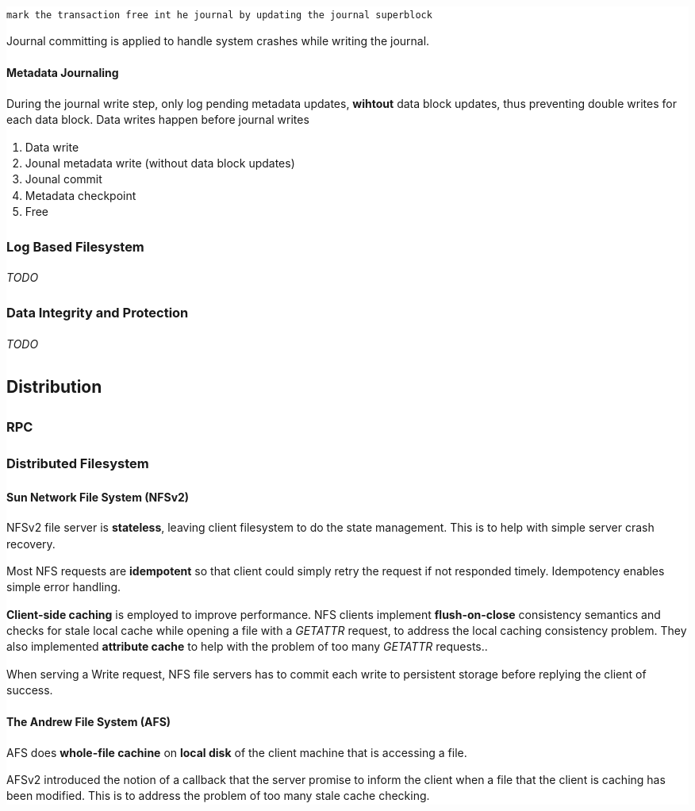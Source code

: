     mark the transaction free int he journal by updating the journal superblock

Journal committing is applied to handle system crashes while writing the journal.

#### Metadata Journaling

During the journal write step, only log pending metadata updates, **wihtout** data block updates, thus preventing double writes for each data block. Data writes happen before journal writes

1. Data write
2. Jounal metadata write (without data block updates)
3. Jounal commit
4. Metadata checkpoint
5. Free

### Log Based Filesystem
*TODO*

### Data Integrity and Protection
*TODO*

## Distribution
### RPC

### Distributed Filesystem

#### Sun Network File System (NFSv2)

NFSv2 file server is **stateless**, leaving client filesystem to do the state management. This is to help with simple server crash recovery.

Most NFS requests are **idempotent** so that client could simply retry the request if not responded timely. Idempotency enables simple error handling.

**Client-side caching** is employed to improve performance. NFS clients implement **flush-on-close** consistency semantics and checks for stale local cache while opening a file with a *GETATTR* request, to address the local caching consistency problem. They also implemented **attribute cache** to help with the problem of too many *GETATTR* requests..

When serving a Write request, NFS file servers has to commit each write to persistent storage before replying the client of success.

#### The Andrew File System (AFS)

AFS does **whole-file cachine** on **local disk** of the client machine that is accessing a file.

AFSv2 introduced the notion of a callback that the server promise to inform the client when a file that the client is caching has been modified. This is to address the problem of too many stale cache checking.
